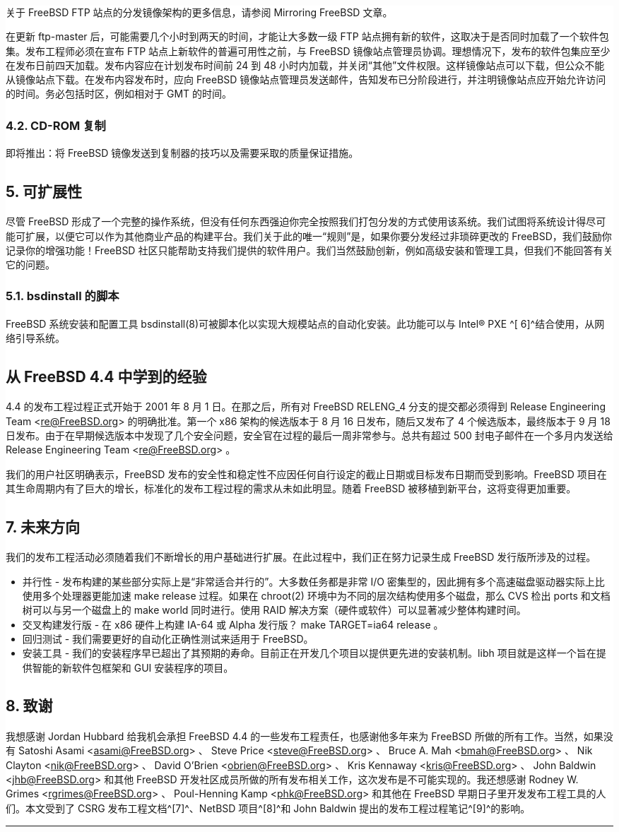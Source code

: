 关于 FreeBSD FTP 站点的分发镜像架构的更多信息，请参阅 Mirroring FreeBSD 文章。

在更新 ftp-master 后，可能需要几个小时到两天的时间，才能让大多数一级 FTP 站点拥有新的软件，这取决于是否同时加载了一个软件包集。发布工程师必须在宣布 FTP 站点上新软件的普遍可用性之前，与 FreeBSD 镜像站点管理员协调。理想情况下，发布的软件包集应至少在发布日前四天加载。发布内容应在计划发布时间前 24 到 48 小时内加载，并关闭“其他”文件权限。这样镜像站点可以下载，但公众不能从镜像站点下载。在发布内容发布时，应向 FreeBSD 镜像站点管理员发送邮件，告知发布已分阶段进行，并注明镜像站点应开始允许访问的时间。务必包括时区，例如相对于 GMT 的时间。

### 4.2. CD-ROM 复制

即将推出：将 FreeBSD 镜像发送到复制器的技巧以及需要采取的质量保证措施。

## 5. 可扩展性

尽管 FreeBSD 形成了一个完整的操作系统，但没有任何东西强迫你完全按照我们打包分发的方式使用该系统。我们试图将系统设计得尽可能可扩展，以便它可以作为其他商业产品的构建平台。我们关于此的唯一“规则”是，如果你要分发经过非琐碎更改的 FreeBSD，我们鼓励你记录你的增强功能！FreeBSD 社区只能帮助支持我们提供的软件用户。我们当然鼓励创新，例如高级安装和管理工具，但我们不能回答有关它的问题。

### 5.1. bsdinstall 的脚本

FreeBSD 系统安装和配置工具 bsdinstall(8)可被脚本化以实现大规模站点的自动化安装。此功能可以与 Intel® PXE ^[ 6]^结合使用，从网络引导系统。

## 从 FreeBSD 4.4 中学到的经验

4.4 的发布工程过程正式开始于 2001 年 8 月 1 日。在那之后，所有对 FreeBSD RELENG_4 分支的提交都必须得到 Release Engineering Team <<a href="mailto:re@FreeBSD.org">re@FreeBSD.org</a>> 的明确批准。第一个 x86 架构的候选版本于 8 月 16 日发布，随后又发布了 4 个候选版本，最终版本于 9 月 18 日发布。由于在早期候选版本中发现了几个安全问题，安全官在过程的最后一周非常参与。总共有超过 500 封电子邮件在一个多月内发送给 Release Engineering Team <<a href="mailto:re@FreeBSD.org">re@FreeBSD.org</a>> 。

我们的用户社区明确表示，FreeBSD 发布的安全性和稳定性不应因任何自行设定的截止日期或目标发布日期而受到影响。FreeBSD 项目在其生命周期内有了巨大的增长，标准化的发布工程过程的需求从未如此明显。随着 FreeBSD 被移植到新平台，这将变得更加重要。

## 7. 未来方向

我们的发布工程活动必须随着我们不断增长的用户基础进行扩展。在此过程中，我们正在努力记录生成 FreeBSD 发行版所涉及的过程。

- 并行性 - 发布构建的某些部分实际上是“非常适合并行的”。大多数任务都是非常 I/O 密集型的，因此拥有多个高速磁盘驱动器实际上比使用多个处理器更能加速 make release 过程。如果在 chroot(2) 环境中为不同的层次结构使用多个磁盘，那么 CVS 检出 ports 和文档树可以与另一个磁盘上的 make world 同时进行。使用 RAID 解决方案（硬件或软件）可以显著减少整体构建时间。
- 交叉构建发行版 - 在 x86 硬件上构建 IA-64 或 Alpha 发行版？ make TARGET=ia64 release 。
- 回归测试 - 我们需要更好的自动化正确性测试来适用于 FreeBSD。
- 安装工具 - 我们的安装程序早已超出了其预期的寿命。目前正在开发几个项目以提供更先进的安装机制。libh 项目就是这样一个旨在提供智能的新软件包框架和 GUI 安装程序的项目。

## 8. 致谢

我想感谢 Jordan Hubbard 给我机会承担 FreeBSD 4.4 的一些发布工程责任，也感谢他多年来为 FreeBSD 所做的所有工作。当然，如果没有 Satoshi Asami <<a href="mailto:asami@FreeBSD.org">asami@FreeBSD.org</a>> 、 Steve Price <<a href="mailto:steve@FreeBSD.org">steve@FreeBSD.org</a>> 、 Bruce A. Mah <<a href="mailto:bmah@FreeBSD.org">bmah@FreeBSD.org</a>> 、 Nik Clayton <<a href="mailto:nik@FreeBSD.org">nik@FreeBSD.org</a>> 、 David O’Brien <<a href="mailto:obrien@FreeBSD.org">obrien@FreeBSD.org</a>> 、 Kris Kennaway <<a href="mailto:kris@FreeBSD.org">kris@FreeBSD.org</a>> 、 John Baldwin <<a href="mailto:jhb@FreeBSD.org">jhb@FreeBSD.org</a>> 和其他 FreeBSD 开发社区成员所做的所有发布相关工作，这次发布是不可能实现的。我还想感谢 Rodney W. Grimes <<a href="mailto:rgrimes@FreeBSD.org">rgrimes@FreeBSD.org</a>> 、 Poul-Henning Kamp <<a href="mailto:phk@FreeBSD.org">phk@FreeBSD.org</a>> 和其他在 FreeBSD 早期日子里开发发布工程工具的人们。本文受到了 CSRG 发布工程文档^[7]^、NetBSD 项目^[8]^和 John Baldwin 提出的发布工程过程笔记^[9]^的影响。

---